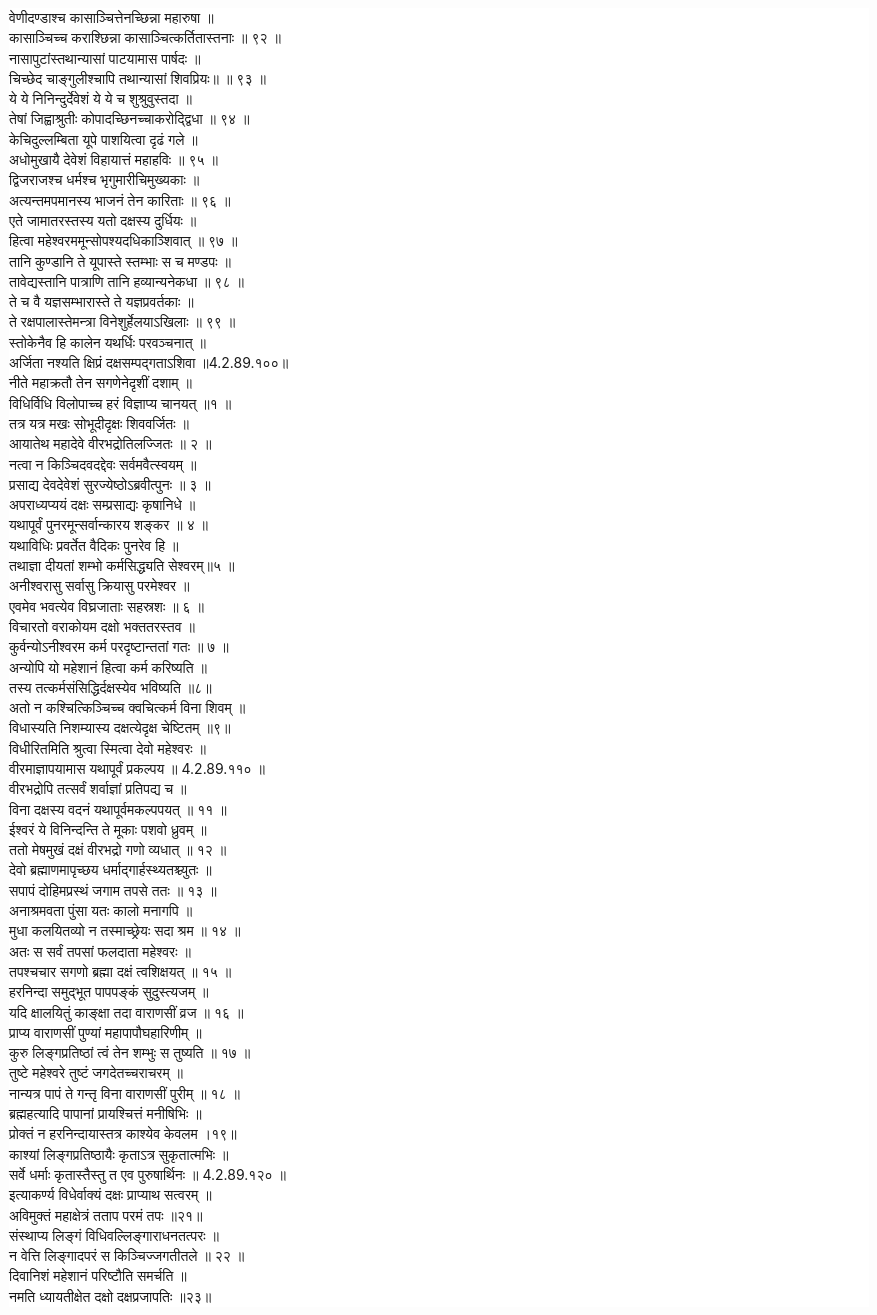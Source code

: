 वेणीदण्डाश्च कासाञ्चित्तेनच्छिन्ना महारुषा ॥  
कासाञ्चिच्च कराश्छिन्ना कासाञ्चित्कर्तितास्तनाः ॥ ९२ ॥  
नासापुटांस्तथान्यासां पाटयामास पार्षदः ॥  
चिच्छेद चाङ्गुलीश्चापि तथान्यासां शिवप्रियः॥ ॥ ९३ ॥  
ये ये निनिन्दुर्देवेशं ये ये च शुश्रुवुस्तदा ॥  
तेषां जिह्वाश्रुतीः कोपादच्छिनच्चाकरोद्द्विधा ॥ ९४ ॥  
केचिदुल्लम्बिता यूपे पाशयित्वा दृढं गले ॥  
अधोमुखायै देवेशं विहायात्तं महाहविः ॥ ९५ ॥  
द्विजराजश्च धर्मश्च भृगुमारीचिमुख्यकाः ॥  
अत्यन्तमपमानस्य भाजनं तेन कारिताः ॥ ९६ ॥  
एते जामातरस्तस्य यतो दक्षस्य दुर्धियः ॥  
हित्वा महेश्वरममून्सोपश्यदधिकाञ्शिवात् ॥ ९७ ॥  
तानि कुण्डानि ते यूपास्ते स्तम्भाः स च मण्डपः ॥  
तावेद्यस्तानि पात्राणि तानि हव्यान्यनेकधा ॥ ९८ ॥  
ते च वै यज्ञसम्भारास्ते ते यज्ञप्रवर्तकाः ॥  
ते रक्षपालास्तेमन्त्रा विनेशुर्हेलयाऽखिलाः ॥ ९९ ॥  
स्तोकेनैव हि कालेन यथर्धिः परवञ्चनात् ॥  
अर्जिता नश्यति क्षिप्रं दक्षसम्पद्गताऽशिवा ॥4.2.89.१००॥  
नीते महाक्रतौ तेन सगणेनेदृशीं दशाम् ॥  
विधिर्विधि विलोपाच्च हरं विज्ञाप्य चानयत् ॥१ ॥  
तत्र यत्र मखः सोभूदीदृक्षः शिववर्जितः ॥  
आयातेथ महादेवे वीरभद्रोतिलज्जितः ॥ २ ॥  
नत्वा न किञ्चिदवदद्देवः सर्वमवैत्स्वयम् ॥  
प्रसाद्य देवदेवेशं सुरज्येष्ठोऽब्रवीत्पुनः ॥ ३ ॥  
अपराध्यप्ययं दक्षः सम्प्रसाद्यः कृषानिधे ॥  
यथापूर्वं पुनरमून्सर्वान्कारय शङ्कर ॥ ४ ॥  
यथाविधिः प्रवर्तेत वैदिकः पुनरेव हि ॥  
तथाज्ञा दीयतां शम्भो कर्मसिद्ध्यति सेश्वरम्॥५ ॥  
अनीश्वरासु सर्वासु क्रियासु परमेश्वर ॥  
एवमेव भवत्येव विघ्रजाताः सहस्रशः ॥ ६ ॥  
विचारतो वराकोयम दक्षो भक्ततरस्तव ॥  
कुर्वन्योऽनीश्वरम कर्म परदृष्टान्ततां गतः ॥ ७ ॥  
अन्योपि यो महेशानं हित्वा कर्म करिष्यति ॥  
तस्य तत्कर्मसंसिद्धिर्दक्षस्येव भविष्यति ॥८॥  
अतो न कश्चित्किञ्चिच्च क्वचित्कर्म विना शिवम् ॥  
विधास्यति निशम्यास्य दक्षत्येदृक्ष चेष्टितम् ॥९॥  
विधीरितमिति श्रुत्वा स्मित्वा देवो महेश्वरः ॥  
वीरमाज्ञापयामास यथापूर्वं प्रकल्पय ॥ 4.2.89.११० ॥  
वीरभद्रोपि तत्सर्वं शर्वाज्ञां प्रतिपद्य च ॥  
विना दक्षस्य वदनं यथापूर्वमकल्पपयत् ॥ ११ ॥  
ईश्वरं ये विनिन्दन्ति ते मूकाः पशवो ध्रुवम् ॥  
ततो मेषमुखं दक्षं वीरभद्रो गणो व्यधात् ॥ १२ ॥  
देवो ब्रह्माणमापृच्छय धर्माद्गार्हस्थ्यतश्च्युतः ॥  
सपापं दोहिमप्रस्थं जगाम तपसे ततः ॥ १३ ॥  
अनाश्रमवता पुंसा यतः कालो मनागपि ॥  
मुधा कलयितव्यो न तस्माच्छ्रेयः सदा श्रम ॥ १४ ॥  
अतः स सर्वं तपसां फलदाता महेश्वरः ॥  
तपश्चचार सगणो ब्रह्मा दक्षं त्वशिक्षयत् ॥ १५ ॥  
हरनिन्दा समुद्भूत पापपङ्कं सुदुस्त्यजम् ॥  
यदि क्षालयितुं काङ्क्षा तदा वाराणसीं व्रज ॥ १६ ॥  
प्राप्य वाराणसीं पुण्यां महापापौघहारिणीम् ॥  
कुरु लिङ्गप्रतिष्ठां त्वं तेन शम्भुः स तुष्यति ॥ १७ ॥  
तुष्टे महेश्वरे तुष्टं जगदेतच्चराचरम् ॥  
नान्यत्र पापं ते गन्तृ विना वाराणसीं पुरीम् ॥ १८ ॥  
ब्रह्महत्यादि पापानां प्रायश्चित्तं मनीषिभिः ॥  
प्रोक्तं न हरनिन्दायास्तत्र काश्येव केवलम ।१९॥  
काश्यां लिङ्गप्रतिष्ठायैः कृताऽत्र सुकृतात्मभिः ॥  
सर्वे धर्माः कृतास्तैस्तु त एव पुरुषार्थिनः ॥ 4.2.89.१२० ॥  
इत्याकर्ण्य विधेर्वाक्यं दक्षः प्राप्याथ सत्वरम् ॥  
अविमुक्तं महाक्षेत्रं तताप परमं तपः ॥२१॥  
संस्थाप्य लिङ्गं विधिवल्लिङ्गाराधनतत्परः ॥  
न वेत्ति लिङ्गादपरं स किञ्चिज्जगतीतले ॥ २२ ॥  
दिवानिशं महेशानं परिष्टौति समर्चति ॥  
नमति ध्यायतीक्षेत दक्षो दक्षप्रजापतिः ॥२३॥  